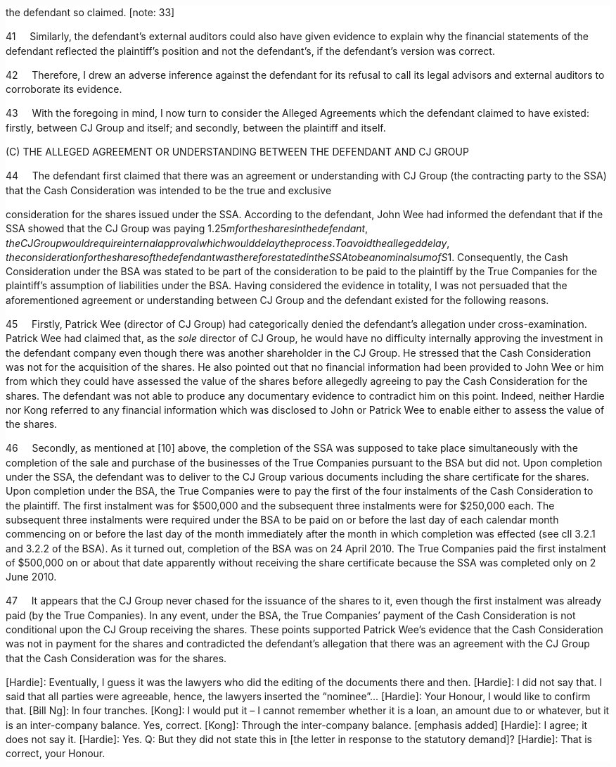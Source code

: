 the defendant so claimed. [note: 33] 

41     Similarly, the defendant’s external auditors could also have given evidence to explain why the financial statements of the defendant reflected the plaintiff’s position and not the defendant’s, if the defendant’s version was correct. 

42     Therefore, I drew an adverse inference against the defendant for its refusal to call its legal advisors and external auditors to corroborate its evidence. 

43     With the foregoing in mind, I now turn to consider the Alleged Agreements which the defendant claimed to have existed: firstly, between CJ Group and itself; and secondly, between the plaintiff and itself. 

(C) THE ALLEGED AGREEMENT OR UNDERSTANDING BETWEEN THE DEFENDANT AND CJ GROUP 

44     The defendant first claimed that there was an agreement or understanding with CJ Group (the contracting party to the SSA) that the Cash Consideration was intended to be the true and exclusive 


consideration for the shares issued under the SSA. According to the defendant, John Wee had informed the defendant that if the SSA showed that the CJ Group was paying $1.25m for the shares in the defendant, the CJ Group would require internal approval which would delay the process. To avoid the alleged delay, the consideration for the shares of the defendant was therefore stated in the SSA to be a nominal sum of S$1. Consequently, the Cash Consideration under the BSA was stated to be part of the consideration to be paid to the plaintiff by the True Companies for the plaintiff’s assumption of liabilities under the BSA. Having considered the evidence in totality, I was not persuaded that the aforementioned agreement or understanding between CJ Group and the defendant existed for the following reasons. 

45     Firstly, Patrick Wee (director of CJ Group) had categorically denied the defendant’s allegation under cross-examination. Patrick Wee had claimed that, as the _sole_ director of CJ Group, he would have no difficulty internally approving the investment in the defendant company even though there was another shareholder in the CJ Group. He stressed that the Cash Consideration was not for the acquisition of the shares. He also pointed out that no financial information had been provided to John Wee or him from which they could have assessed the value of the shares before allegedly agreeing to pay the Cash Consideration for the shares. The defendant was not able to produce any documentary evidence to contradict him on this point. Indeed, neither Hardie nor Kong referred to any financial information which was disclosed to John or Patrick Wee to enable either to assess the value of the shares. 

46     Secondly, as mentioned at [10] above, the completion of the SSA was supposed to take place simultaneously with the completion of the sale and purchase of the businesses of the True Companies pursuant to the BSA but did not. Upon completion under the SSA, the defendant was to deliver to the CJ Group various documents including the share certificate for the shares. Upon completion under the BSA, the True Companies were to pay the first of the four instalments of the Cash Consideration to the plaintiff. The first instalment was for $500,000 and the subsequent three instalments were for $250,000 each. The subsequent three instalments were required under the BSA to be paid on or before the last day of each calendar month commencing on or before the last day of the month immediately after the month in which completion was effected (see cll 3.2.1 and 3.2.2 of the BSA). As it turned out, completion of the BSA was on 24 April 2010. The True Companies paid the first instalment of $500,000 on or about that date apparently without receiving the share certificate because the SSA was completed only on 2 June 2010. 

47     It appears that the CJ Group never chased for the issuance of the shares to it, even though the first instalment was already paid (by the True Companies). In any event, under the BSA, the True Companies’ payment of the Cash Consideration is not conditional upon the CJ Group receiving the shares. These points supported Patrick Wee’s evidence that the Cash Consideration was not in payment for the shares and contradicted the defendant’s allegation that there was an agreement with the CJ Group that the Cash Consideration was for the shares. 


 [Hardie]: Eventually, I guess it was the lawyers who did the editing of the documents there and then. 
 [Hardie]: I did not say that. I said that all parties were agreeable, hence, the lawyers inserted the “nominee”... 
 [Hardie]: Your Honour, I would like to confirm that. 
 [Bill Ng]: In four tranches. 
 [Kong]: I would put it – I cannot remember whether it is a loan, an amount due to or whatever, but it is an inter-company balance. Yes, correct. 
 [Kong]: Through the inter-company balance. [emphasis added] 
 [Hardie]: I agree; it does not say it. 
 [Hardie]: Yes. Q: But they did not state this in [the letter in response to the statutory demand]? 
 [Hardie]: That is correct, your Honour. 